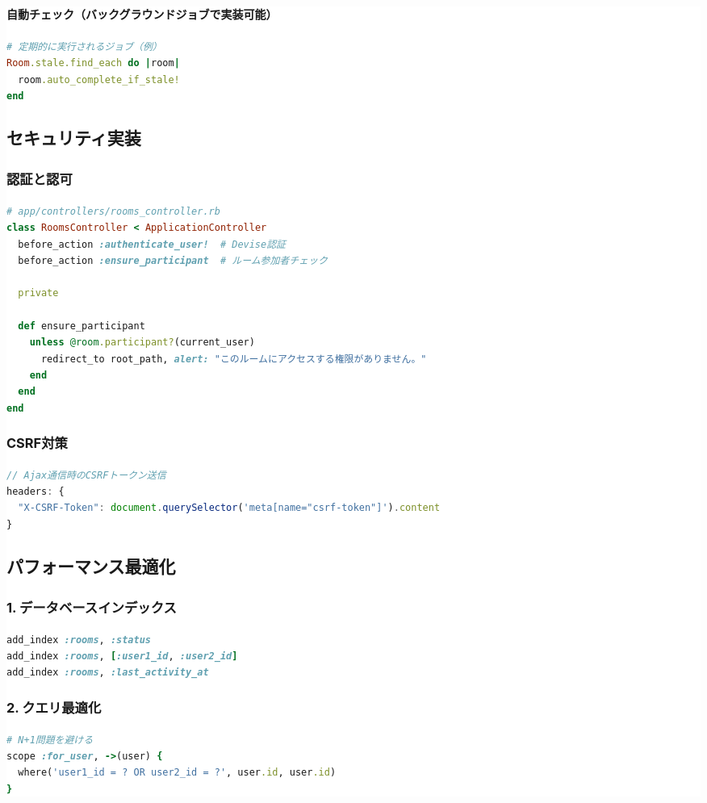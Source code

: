 #### 自動チェック（バックグラウンドジョブで実装可能）
```ruby
# 定期的に実行されるジョブ（例）
Room.stale.find_each do |room|
  room.auto_complete_if_stale!
end
```

## セキュリティ実装

### 認証と認可

```ruby
# app/controllers/rooms_controller.rb
class RoomsController < ApplicationController
  before_action :authenticate_user!  # Devise認証
  before_action :ensure_participant  # ルーム参加者チェック

  private

  def ensure_participant
    unless @room.participant?(current_user)
      redirect_to root_path, alert: "このルームにアクセスする権限がありません。"
    end
  end
end
```

### CSRF対策

```javascript
// Ajax通信時のCSRFトークン送信
headers: {
  "X-CSRF-Token": document.querySelector('meta[name="csrf-token"]').content
}
```

## パフォーマンス最適化

### 1. データベースインデックス

```ruby
add_index :rooms, :status
add_index :rooms, [:user1_id, :user2_id]
add_index :rooms, :last_activity_at
```

### 2. クエリ最適化

```ruby
# N+1問題を避ける
scope :for_user, ->(user) { 
  where('user1_id = ? OR user2_id = ?', user.id, user.id) 
}
```
